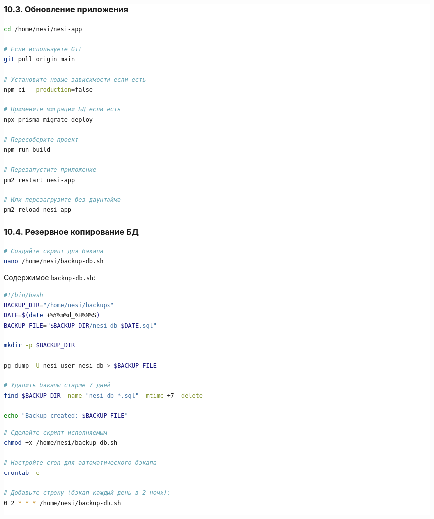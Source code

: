### 10.3. Обновление приложения

```bash
cd /home/nesi/nesi-app

# Если используете Git
git pull origin main

# Установите новые зависимости если есть
npm ci --production=false

# Примените миграции БД если есть
npx prisma migrate deploy

# Пересоберите проект
npm run build

# Перезапустите приложение
pm2 restart nesi-app

# Или перезагрузите без даунтайма
pm2 reload nesi-app
```

### 10.4. Резервное копирование БД

```bash
# Создайте скрипт для бэкапа
nano /home/nesi/backup-db.sh
```

Содержимое `backup-db.sh`:

```bash
#!/bin/bash
BACKUP_DIR="/home/nesi/backups"
DATE=$(date +%Y%m%d_%H%M%S)
BACKUP_FILE="$BACKUP_DIR/nesi_db_$DATE.sql"

mkdir -p $BACKUP_DIR

pg_dump -U nesi_user nesi_db > $BACKUP_FILE

# Удалить бэкапы старше 7 дней
find $BACKUP_DIR -name "nesi_db_*.sql" -mtime +7 -delete

echo "Backup created: $BACKUP_FILE"
```

```bash
# Сделайте скрипт исполняемым
chmod +x /home/nesi/backup-db.sh

# Настройте cron для автоматического бэкапа
crontab -e

# Добавьте строку (бэкап каждый день в 2 ночи):
0 2 * * * /home/nesi/backup-db.sh
```

---
